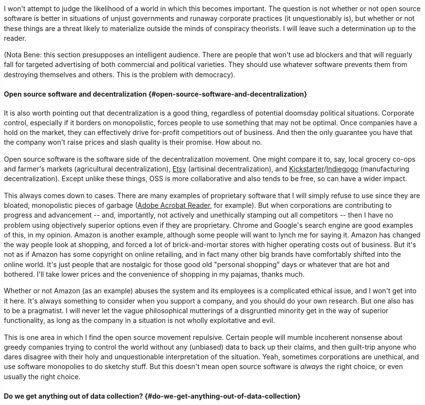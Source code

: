 I won't attempt to judge the likelihood of a world in which this becomes important. The question is not whether or not open source software is better in situations of unjust governments and runaway corporate practices (it unquestionably is), but whether or not these things are a threat likely to materialize outside the minds of conspiracy theorists. I will leave such a determination up to the reader.

(Nota Bene: this section presupposes an intelligent audience. There are people that won't use ad blockers and that will reguarly fall for targeted advertising of both commercial and political varieties. They should use whatever software prevents them from destroying themselves and others. This is the problem with democracy).


#### Open source software and decentralization {#open-source-software-and-decentralization}

It is also worth pointing out that decentralization is a good thing, regardless of potential doomsday political situations. Corporate control, especially if it borders on monopolistic, forces people to use something that may not be optimal. Once companies have a hold on the market, they can effectively drive for-profit competitiors out of business. And then the only guarantee you have that the company won't raise prices and slash quality is their promise. How about no.

Open source software is the software side of the decentralization movement. One might compare it to, say, local grocery co-ops and farmer's markets (agricultural decentralization), [Etsy](https://www.etsy.com/) (artisinal decentralization), and [Kickstarter](https://www.kickstarter.com/)/[Indiegogo](https://www.indiegogo.com/) (manufacturing decentralization). Except unlike these things, OSS is more collaborative and also tends to be free, so can have a wider impact.

This always comes down to cases. There are many examples of proprietary software that I will simply refuse to use since they are bloated, monopolistic pieces of garbage ([Adobe Acrobat Reader](https://acrobat.adobe.com/us/en/acrobat/pdf-reader.html), for example). But when corporations are contributing to progress and advancement -- and, importantly, not actively and unethically stamping out all competitors -- then I have no problem using objectively superior options even if they are proprietary. Chrome and Google's search engine are good examples of this, in my opinion. Amazon is another example, although some people will want to lynch me for saying it. Amazon has changed the way people look at shopping, and forced a lot of brick-and-mortar stores with higher operating costs out of business. But it's not as if Amazon has some copyright on online retailing, and in fact many other big brands have comfortably shifted into the online world. It's just people that are nostalgic for those good old "personal shopping" days or whatever that are hot and bothered. I'll take lower prices and the convenience of shopping in my pajamas, thanks much.

Whether or not Amazon (as an example) abuses the system and its employees is a complicated ethical issue, and I won't get into it here. It's always something to consider when you support a company, and you should do your own research. But one also has to be a pragmatist. I will never let the vague philosophical mutterings of a disgruntled minority get in the way of superior functionality, as long as the company in a situation is not wholly exploitative and evil.

This is one area in which I find the open source movement repulsive. Certain people will mumble incoherent nonsense about greedy companies trying to control the world without any (unbiased) data to back up their claims, and then guilt-trip anyone who dares disagree with their holy and unquestionable interpretation of the situation. Yeah, sometimes corporations are unethical, and use software monopolies to do sketchy stuff. But this doesn't mean open source software is _always_ the right choice, or even usually the right choice.


#### Do we get anything out of data collection? {#do-we-get-anything-out-of-data-collection}

